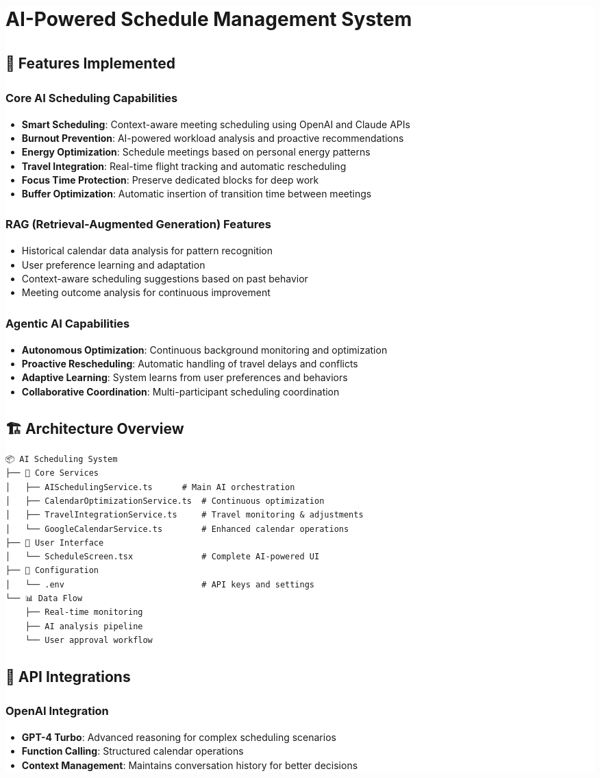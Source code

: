 # AI-Powered Schedule Management System

## 🚀 Features Implemented

### Core AI Scheduling Capabilities
- **Smart Scheduling**: Context-aware meeting scheduling using OpenAI and Claude APIs
- **Burnout Prevention**: AI-powered workload analysis and proactive recommendations
- **Energy Optimization**: Schedule meetings based on personal energy patterns
- **Travel Integration**: Real-time flight tracking and automatic rescheduling
- **Focus Time Protection**: Preserve dedicated blocks for deep work
- **Buffer Optimization**: Automatic insertion of transition time between meetings

### RAG (Retrieval-Augmented Generation) Features
- Historical calendar data analysis for pattern recognition
- User preference learning and adaptation
- Context-aware scheduling suggestions based on past behavior
- Meeting outcome analysis for continuous improvement

### Agentic AI Capabilities
- **Autonomous Optimization**: Continuous background monitoring and optimization
- **Proactive Rescheduling**: Automatic handling of travel delays and conflicts
- **Adaptive Learning**: System learns from user preferences and behaviors
- **Collaborative Coordination**: Multi-participant scheduling coordination

## 🏗️ Architecture Overview

```
📦 AI Scheduling System
├── 🧠 Core Services
│   ├── AISchedulingService.ts      # Main AI orchestration
│   ├── CalendarOptimizationService.ts  # Continuous optimization
│   ├── TravelIntegrationService.ts     # Travel monitoring & adjustments
│   └── GoogleCalendarService.ts        # Enhanced calendar operations
├── 📱 User Interface
│   └── ScheduleScreen.tsx              # Complete AI-powered UI
├── 🔧 Configuration
│   └── .env                            # API keys and settings
└── 📊 Data Flow
    ├── Real-time monitoring
    ├── AI analysis pipeline
    └── User approval workflow
```

## 🔑 API Integrations

### OpenAI Integration
- **GPT-4 Turbo**: Advanced reasoning for complex scheduling scenarios
- **Function Calling**: Structured calendar operations
- **Context Management**: Maintains conversation history for better decisions
